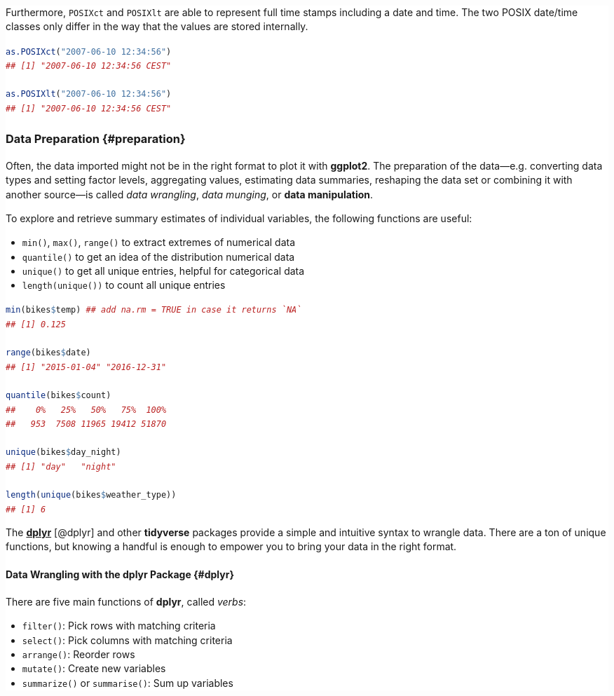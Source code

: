 Furthermore, `POSIXct` and `POSIXlt` are able to represent full time stamps including a date and time. The two POSIX date/time classes only differ in the way that the values are stored internally.


```r
as.POSIXct("2007-06-10 12:34:56")
## [1] "2007-06-10 12:34:56 CEST"

as.POSIXlt("2007-06-10 12:34:56")
## [1] "2007-06-10 12:34:56 CEST"
```


### Data Preparation {#preparation}

Often, the data imported might not be in the right format to plot it with **ggplot2**. The preparation of the data—e.g. converting data types and setting factor levels, aggregating values, estimating data summaries, reshaping the data set or combining it with another source—is called *data wrangling*, *data munging*, or **data manipulation**.  

To explore and retrieve summary estimates of individual variables, the following functions are useful:

-   `min()`, `max()`, `range()` to extract extremes of numerical data
-   `quantile()` to get an idea of the distribution numerical data
-   `unique()` to get all unique entries, helpful for categorical data
-   `length(unique())` to count all unique entries


```r
min(bikes$temp) ## add na.rm = TRUE in case it returns `NA`
## [1] 0.125

range(bikes$date)
## [1] "2015-01-04" "2016-12-31"

quantile(bikes$count)
##    0%   25%   50%   75%  100% 
##   953  7508 11965 19412 51870

unique(bikes$day_night)
## [1] "day"   "night"

length(unique(bikes$weather_type))
## [1] 6
```

The [**dplyr**](https://dplyr.tidyverse.org/) [@dplyr] and other **tidyverse** packages provide a simple and intuitive syntax to wrangle data. There are a ton of unique functions, but knowing a handful is enough to empower you to bring your data in the right format. 

#### Data Wrangling with the **dplyr** Package {#dplyr}

There are five main functions of **dplyr**, called *verbs*:

-  `filter()`: Pick rows with matching criteria
-  `select()`: Pick columns with matching criteria
-  `arrange()`: Reorder rows
-  `mutate()`: Create new variables
-  `summarize()` or `summarise()`: Sum up variables


[^introduction-1]: However, I am not saying that these are the only ones that are great---there are definitely several magnificent pragmatic visualizations that come to my mind!
[^introduction-2]: Credit to the term 'affective graphics' goes to Alberto Cairo, thank you for sharing your thoughts with me.
[^introduction-3]: I was very tempted to write "never" but I don't have data to support this claim...
[^02-get-started-1]: Note that the **ggplot2** package itself belongs to the **tidyverse** as well.
[^02-get-started-2]: A detailed reasoning why you should not use `setwd()` is provided in [Chapter 2 of "What they forgot you to teach about R"](https://rstats.wtf/project-oriented-workflow.html).
[^02-get-started-3]: As variables of type `complex` are rarely used in a data visualization context, we are going to ignore this data type.
[^06-tips-1]: Note that the new YAML-styled `#| fig-width: 12` does not work and the [width and height need to be specified in the **knitr** chunk options](https://github.com/rstudio/rstudio/issues/11708).
